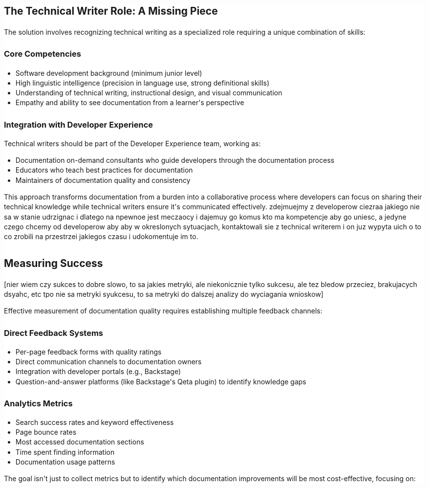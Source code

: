 ## The Technical Writer Role: A Missing Piece

The solution involves recognizing technical writing as a specialized role requiring a unique combination of skills:

### Core Competencies

- Software development background (minimum junior level)
- High linguistic intelligence (precision in language use, strong definitional skills)
- Understanding of technical writing, instructional design, and visual communication
- Empathy and ability to see documentation from a learner's perspective

### Integration with Developer Experience

Technical writers should be part of the Developer Experience team, working as:

- Documentation on-demand consultants who guide developers through the documentation process
- Educators who teach best practices for documentation
- Maintainers of documentation quality and consistency

This approach transforms documentation from a burden into a collaborative process where developers can focus on sharing their technical knowledge while technical writers ensure it's communicated effectively. zdejmuejmy z developerow ciezraa jakiego nie sa w stanie udrzignac i dlatego na npewnoe jest meczaocy i dajemuy go komus kto ma kompetencje aby go uniesc, a jedyne czego chcemy od developerow aby aby w okreslonych sytuacjach, kontaktowali sie z technical writerem i on juz wypyta uich o to co zrobili na przestrzei jakiegos czasu i udokomentuje im to.

## Measuring Success

[nier wiem czy sukces to dobre slowo, to sa jakies metryki, ale niekonicznie tylko sukcesu, ale tez bledow przeciez, brakujacych dsyahc, etc tpo nie sa metryki syukcesu, to sa metryki do dalszej analizy do wyciagania wnioskow]

Effective measurement of documentation quality requires establishing multiple feedback channels:

### Direct Feedback Systems

- Per-page feedback forms with quality ratings
- Direct communication channels to documentation owners
- Integration with developer portals (e.g., Backstage)
- Question-and-answer platforms (like Backstage's Qeta plugin) to identify knowledge gaps

### Analytics Metrics

- Search success rates and keyword effectiveness
- Page bounce rates
- Most accessed documentation sections
- Time spent finding information
- Documentation usage patterns

The goal isn't just to collect metrics but to identify which documentation improvements will be most cost-effective, focusing on:
